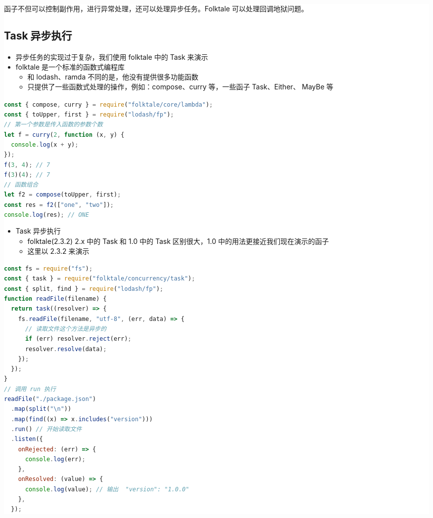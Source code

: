 函子不但可以控制副作用，进行异常处理，还可以处理异步任务。Folktale 可以处理回调地狱问题。

## Task 异步执行

- 异步任务的实现过于复杂，我们使用 folktale 中的 Task 来演示
- folktale 是一个标准的函数式编程库
  - 和 lodash、ramda 不同的是，他没有提供很多功能函数
  - 只提供了一些函数式处理的操作，例如：compose、curry 等，一些函子 Task、Either、 MayBe 等

```javascript
const { compose, curry } = require("folktale/core/lambda");
const { toUpper, first } = require("lodash/fp");
// 第一个参数是传入函数的参数个数
let f = curry(2, function (x, y) {
  console.log(x + y);
});
f(3, 4); // 7
f(3)(4); // 7
// 函数组合
let f2 = compose(toUpper, first);
const res = f2(["one", "two"]);
console.log(res); // ONE
```

- Task 异步执行
  - folktale(2.3.2) 2.x 中的 Task 和 1.0 中的 Task 区别很大，1.0 中的用法更接近我们现在演示的函子
  - 这里以 2.3.2 来演示

```javascript
const fs = require("fs");
const { task } = require("folktale/concurrency/task");
const { split, find } = require("lodash/fp");
function readFile(filename) {
  return task((resolver) => {
    fs.readFile(filename, "utf-8", (err, data) => {
      // 读取文件这个方法是异步的
      if (err) resolver.reject(err);
      resolver.resolve(data);
    });
  });
}
// 调用 run 执行
readFile("./package.json")
  .map(split("\n"))
  .map(find((x) => x.includes("version")))
  .run() // 开始读取文件
  .listen({
    onRejected: (err) => {
      console.log(err);
    },
    onResolved: (value) => {
      console.log(value); // 输出  "version": "1.0.0"
    },
  });
```
